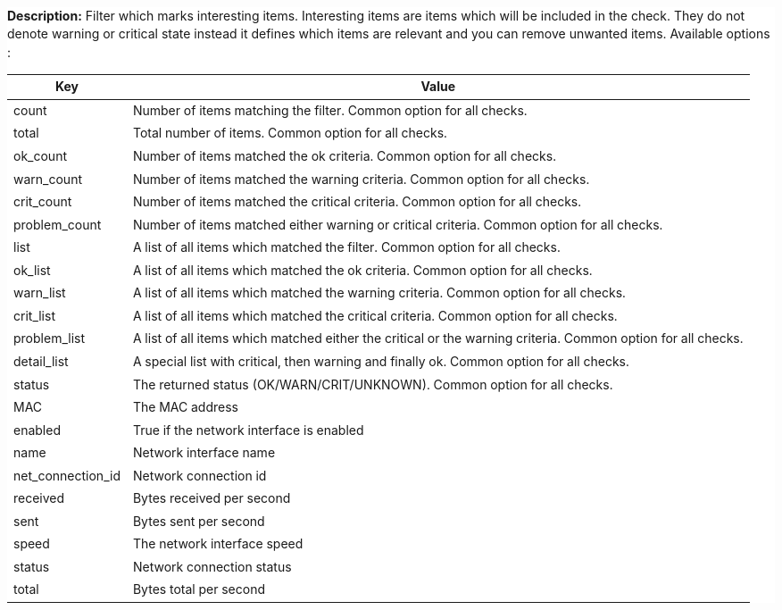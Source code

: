 

**Description:**
Filter which marks interesting items.
Interesting items are items which will be included in the check.
They do not denote warning or critical state instead it defines which items are relevant and you can remove unwanted items.
Available options : 

| Key               | Value                                                                                                         |
|-------------------|---------------------------------------------------------------------------------------------------------------|
| count             | Number of items matching the filter. Common option for all checks.                                            |
| total             |  Total number of items. Common option for all checks.                                                         |
| ok_count          |  Number of items matched the ok criteria. Common option for all checks.                                       |
| warn_count        |  Number of items matched the warning criteria. Common option for all checks.                                  |
| crit_count        |  Number of items matched the critical criteria. Common option for all checks.                                 |
| problem_count     |  Number of items matched either warning or critical criteria. Common option for all checks.                   |
| list              |  A list of all items which matched the filter. Common option for all checks.                                  |
| ok_list           |  A list of all items which matched the ok criteria. Common option for all checks.                             |
| warn_list         |  A list of all items which matched the warning criteria. Common option for all checks.                        |
| crit_list         |  A list of all items which matched the critical criteria. Common option for all checks.                       |
| problem_list      |  A list of all items which matched either the critical or the warning criteria. Common option for all checks. |
| detail_list       |  A special list with critical, then warning and finally ok. Common option for all checks.                     |
| status            |  The returned status (OK/WARN/CRIT/UNKNOWN). Common option for all checks.                                    |
| MAC               | The MAC address                                                                                               |
| enabled           | True if the network interface is enabled                                                                      |
| name              | Network interface name                                                                                        |
| net_connection_id | Network connection id                                                                                         |
| received          | Bytes received per second                                                                                     |
| sent              | Bytes sent per second                                                                                         |
| speed             | The network interface speed                                                                                   |
| status            | Network connection status                                                                                     |
| total             | Bytes total per second                                                                                        |






